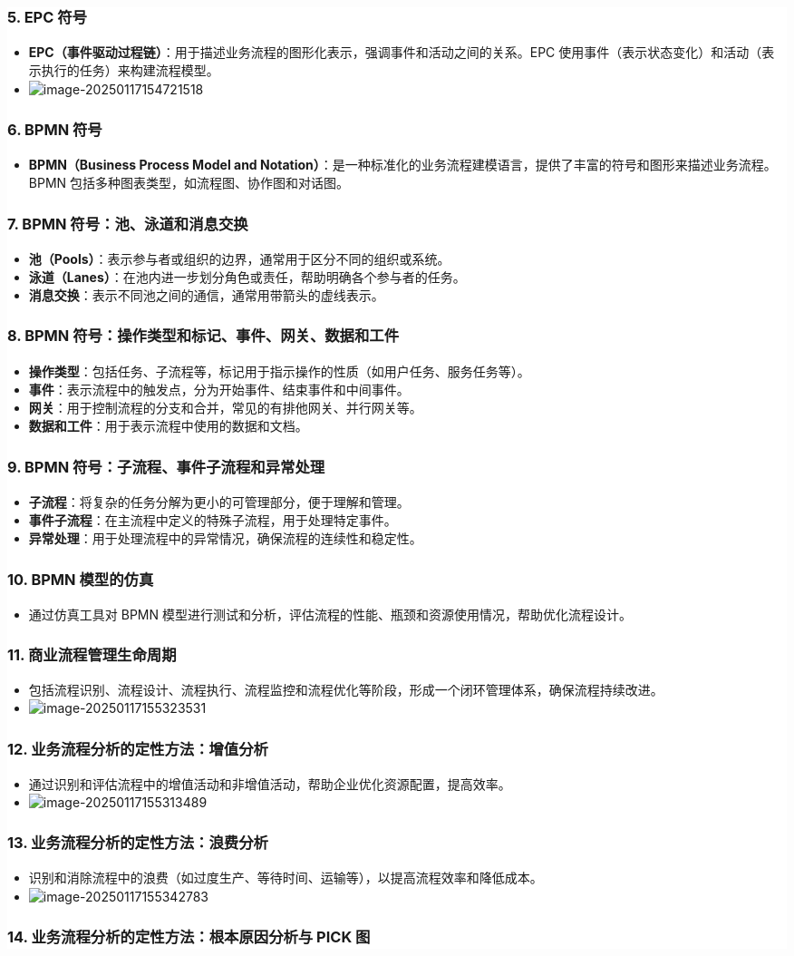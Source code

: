 ### 5. EPC 符号

- **EPC（事件驱动过程链）**：用于描述业务流程的图形化表示，强调事件和活动之间的关系。EPC 使用事件（表示状态变化）和活动（表示执行的任务）来构建流程模型。
- ![image-20250117154721518](C:\Users\ROG\AppData\Roaming\Typora\typora-user-images\image-20250117154721518.png)

### 6. BPMN 符号

- **BPMN（Business Process Model and Notation）**：是一种标准化的业务流程建模语言，提供了丰富的符号和图形来描述业务流程。BPMN 包括多种图表类型，如流程图、协作图和对话图。

### 7. BPMN 符号：池、泳道和消息交换

- **池（Pools）**：表示参与者或组织的边界，通常用于区分不同的组织或系统。
- **泳道（Lanes）**：在池内进一步划分角色或责任，帮助明确各个参与者的任务。
- **消息交换**：表示不同池之间的通信，通常用带箭头的虚线表示。

### 8. BPMN 符号：操作类型和标记、事件、网关、数据和工件

- **操作类型**：包括任务、子流程等，标记用于指示操作的性质（如用户任务、服务任务等）。
- **事件**：表示流程中的触发点，分为开始事件、结束事件和中间事件。
- **网关**：用于控制流程的分支和合并，常见的有排他网关、并行网关等。
- **数据和工件**：用于表示流程中使用的数据和文档。

### 9. BPMN 符号：子流程、事件子流程和异常处理

- **子流程**：将复杂的任务分解为更小的可管理部分，便于理解和管理。
- **事件子流程**：在主流程中定义的特殊子流程，用于处理特定事件。
- **异常处理**：用于处理流程中的异常情况，确保流程的连续性和稳定性。

### 10. BPMN 模型的仿真

- 通过仿真工具对 BPMN 模型进行测试和分析，评估流程的性能、瓶颈和资源使用情况，帮助优化流程设计。

### 11. 商业流程管理生命周期

- 包括流程识别、流程设计、流程执行、流程监控和流程优化等阶段，形成一个闭环管理体系，确保流程持续改进。
- ![image-20250117155323531](C:\Users\ROG\AppData\Roaming\Typora\typora-user-images\image-20250117155323531.png)

### 12. 业务流程分析的定性方法：增值分析

- 通过识别和评估流程中的增值活动和非增值活动，帮助企业优化资源配置，提高效率。
- ![image-20250117155313489](C:\Users\ROG\AppData\Roaming\Typora\typora-user-images\image-20250117155313489.png)

### 13. 业务流程分析的定性方法：浪费分析

- 识别和消除流程中的浪费（如过度生产、等待时间、运输等），以提高流程效率和降低成本。
- ![image-20250117155342783](C:\Users\ROG\AppData\Roaming\Typora\typora-user-images\image-20250117155342783.png)

### 14. 业务流程分析的定性方法：根本原因分析与 PICK 图
